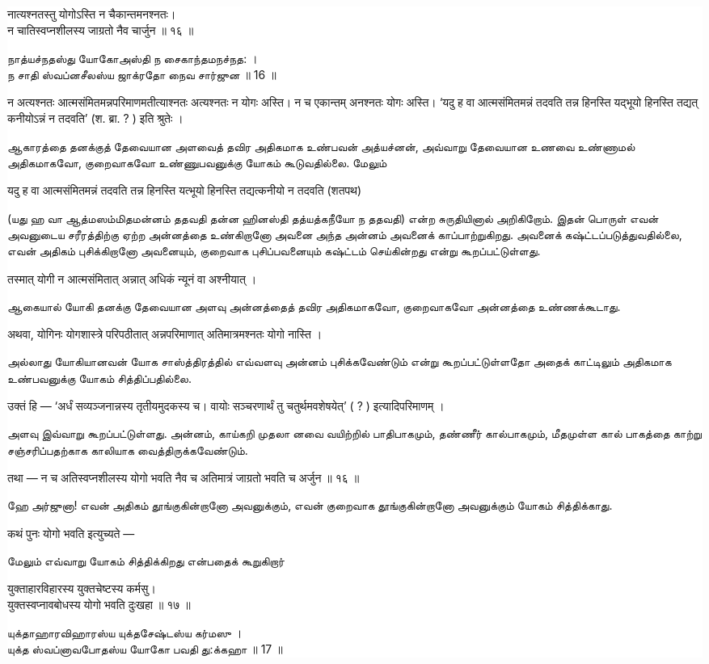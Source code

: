 नात्यश्नतस्तु योगोऽस्ति न चैकान्तमनश्नतः।  
न चातिस्वप्नशीलस्य जाग्रतो नैव चार्जुन ॥ १६ ॥

நாத்யச்நதஸ்து யோகோஅஸ்தி ந சைகாந்தமநச்நத: ।  
ந சாதி ஸ்வப்னசீலஸ்ய ஜாக்ரதோ நைவ சார்ஜுன ॥ 16 ॥

न अत्यश्नतः आत्मसंमितमन्नपरिमाणमतीत्याश्नतः अत्यश्नतः न योगः अस्ति। न च
एकान्तम् अनश्नतः योगः अस्ति। ‘यदु ह वा आत्मसंमितमन्नं तदवति तन्न
हिनस्ति यद्भूयो हिनस्ति तद्यत् कनीयोऽन्नं न तदवति’ (श. ब्रा. ? ) इति
श्रुतेः ।

ஆகாரத்தை தனக்குத் தேவையான அளவைத் தவிர அதிகமாக உண்பவன் அத்யச்னன், அவ்வாறு
தேவையான உணவை உண்ணாமல் அதிகமாகவோ, குறைவாகவோ உண்ணுபவனுக்கு யோகம்
கூடுவதில்லை. மேலும்

यदु ह वा आत्मसंमितमन्नं तदवति तन्न हिनस्ति यत्भूयो हिनस्ति तद्यत्कनीयो न
तदवति (शतपथ)

(யது ஹ வா ஆத்மஸம்மிதமன்னம் ததவதி தன்ன ஹினஸ்தி தத்யத்கநீயோ ந ததவதி) என்ற
சுருதியினால் அறிகிறோம். இதன் பொருள் எவன் அவனுடைய சரீரத்திற்கு ஏற்ற
அன்னத்தை உண்கிறானோ அவனை அந்த அன்னம் அவனைக் காப்பாற்றுகிறது. அவனைக்
கஷ்ட்டப்படுத்துவதில்லை, எவன் அதிகம் புசிக்கிறானோ அவனையும், குறைவாக
புசிப்பவனையும் கஷ்ட்டம் செய்கின்றது என்று கூறப்பட்டுள்ளது.

तस्मात् योगी न आत्मसंमितात् अन्नात् अधिकं न्यूनं वा अश्नीयात् ।

ஆகையால் யோகி தனக்கு தேவையான அளவு அன்னத்தைத் தவிர அதிகமாகவோ, குறைவாகவோ
அன்னத்தை உண்ணக்கூடாது.

अथवा, योगिनः योगशास्त्रे परिपठीतात् अन्नपरिमाणात् अतिमात्रमश्नतः योगो
नास्ति ।

அல்லாது யோகியானவன் யோக சாஸ்த்திரத்தில் எவ்வளவு அன்னம் புசிக்கவேண்டும்
என்று கூறப்பட்டுள்ளதோ அதைக் காட்டிலும் அதிகமாக உண்பவனுக்கு யோகம்
சித்திப்பதில்லை.

उक्तं हि — ‘अर्धं सव्यञ्जनान्नस्य तृतीयमुदकस्य च। वायोः सञ्चरणार्थं तु
चतुर्थमवशेषयेत्’ ( ? ) इत्यादिपरिमाणम् ।

அளவு இவ்வாறு கூறப்பட்டுள்ளது. அன்னம், காய்கறி முதலா னவை வயிற்றில்
பாதிபாகமும், தண்ணீர் கால்பாகமும், மீதமுள்ள கால் பாகத்தை காற்று
சஞ்சரிப்பதற்காக காலியாக வைத்திருக்கவேண்டும்.

तथा — न च अतिस्वप्नशीलस्य योगो भवति नैव च अतिमात्रं जाग्रतो भवति च
अर्जुन ॥ १६ ॥

ஹே அர்ஜுனா! எவன் அதிகம் தூங்குகின்றானோ அவனுக்கும், எவன் குறைவாக
தூங்குகின்றானோ அவனுக்கும் யோகம் சித்திக்காது.

कथं पुनः योगो भवति इत्युच्यते —

மேலும் எவ்வாறு யோகம் சித்திக்கிறது என்பதைக் கூறுகிறார்

युक्ताहारविहारस्य युक्तचेष्टस्य कर्मसु।  
युक्तस्वप्नावबोधस्य योगो भवति दुःखहा ॥ १७ ॥

யுக்தாஹாரவிஹாரஸ்ய யுக்தசேஷ்டஸ்ய கர்மஸு ।  
யுக்த ஸ்வப்னாவபோதஸ்ய யோகோ பவதி து:க்கஹா ॥ 17 ॥
